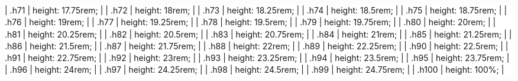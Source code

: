 | .h71 | height: 17.75rem; |
| .h72 | height: 18rem; |
| .h73 | height: 18.25rem; |
| .h74 | height: 18.5rem; |
| .h75 | height: 18.75rem; |
| .h76 | height: 19rem; |
| .h77 | height: 19.25rem; |
| .h78 | height: 19.5rem; |
| .h79 | height: 19.75rem; |
| .h80 | height: 20rem; |
| .h81 | height: 20.25rem; |
| .h82 | height: 20.5rem; |
| .h83 | height: 20.75rem; |
| .h84 | height: 21rem; |
| .h85 | height: 21.25rem; |
| .h86 | height: 21.5rem; |
| .h87 | height: 21.75rem; |
| .h88 | height: 22rem; |
| .h89 | height: 22.25rem; |
| .h90 | height: 22.5rem; |
| .h91 | height: 22.75rem; |
| .h92 | height: 23rem; |
| .h93 | height: 23.25rem; |
| .h94 | height: 23.5rem; |
| .h95 | height: 23.75rem; |
| .h96 | height: 24rem; |
| .h97 | height: 24.25rem; |
| .h98 | height: 24.5rem; |
| .h99 | height: 24.75rem; |
| .h100 | height: 100%; |
